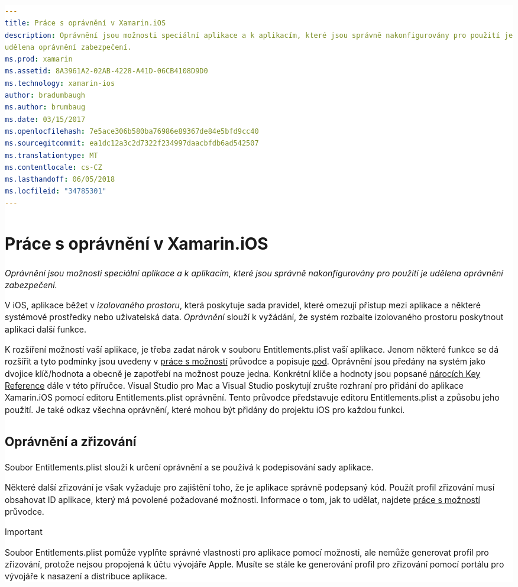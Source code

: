 ```yaml
---
title: Práce s oprávnění v Xamarin.iOS
description: Oprávnění jsou možnosti speciální aplikace a k aplikacím, které jsou správně nakonfigurovány pro použití je udělena oprávnění zabezpečení.
ms.prod: xamarin
ms.assetid: 8A3961A2-02AB-4228-A41D-06CB4108D9D0
ms.technology: xamarin-ios
author: bradumbaugh
ms.author: brumbaug
ms.date: 03/15/2017
ms.openlocfilehash: 7e5ace306b580ba76986e89367de84e5bfd9cc40
ms.sourcegitcommit: ea1dc12a3c2d7322f234997daacbfdb6ad542507
ms.translationtype: MT
ms.contentlocale: cs-CZ
ms.lasthandoff: 06/05/2018
ms.locfileid: "34785301"
---
```

# <a name="working-with-entitlements-in-xamarinios"></a>Práce s oprávnění v Xamarin.iOS

_Oprávnění jsou možnosti speciální aplikace a k aplikacím, které jsou správně nakonfigurovány pro použití je udělena oprávnění zabezpečení._

V iOS, aplikace běžet v _izolovaného prostoru_, která poskytuje sada pravidel, které omezují přístup mezi aplikace a některé systémové prostředky nebo uživatelská data. _Oprávnění_ slouží k vyžádání, že systém rozbalte izolovaného prostoru poskytnout aplikaci další funkce.

K rozšíření možností vaší aplikace, je třeba zadat nárok v souboru Entitlements.plist vaší aplikace. Jenom některé funkce se dá rozšířit a tyto podmínky jsou uvedeny v [práce s možností](~/ios/deploy-test/provisioning/capabilities/index.md) průvodce a popisuje [pod](#keyreference). Oprávnění jsou předány na systém jako dvojice klíč/hodnota a obecně je zapotřebí na možnost pouze jedna. Konkrétní klíče a hodnoty jsou popsané [nárocích Key Reference](#keyreference) dále v této příručce.
Visual Studio pro Mac a Visual Studio poskytují zrušte rozhraní pro přidání do aplikace Xamarin.iOS pomocí editoru Entitlements.plist oprávnění.
Tento průvodce představuje editoru Entitlements.plist a způsobu jeho použití. Je také odkaz všechna oprávnění, které mohou být přidány do projektu iOS pro každou funkci.

## <a name="entitlements-and-provisioning"></a>Oprávnění a zřizování


Soubor Entitlements.plist slouží k určení oprávnění a se používá k podepisování sady aplikace.

Některé další zřizování je však vyžaduje pro zajištění toho, že je aplikace správně podepsaný kód. Použít profil zřizování musí obsahovat ID aplikace, který má povolené požadované možnosti. Informace o tom, jak to udělat, najdete [práce s možností](~/ios/deploy-test/provisioning/capabilities/index.md) průvodce.

> [!IMPORTANT]
> Soubor Entitlements.plist pomůže vyplňte správné vlastnosti pro aplikace pomocí možnosti, ale nemůže generovat profil pro zřizování, protože nejsou propojená k účtu vývojáře Apple. Musíte se stále ke generování profil pro zřizování pomocí portálu pro vývojáře k nasazení a distribuce aplikace.
